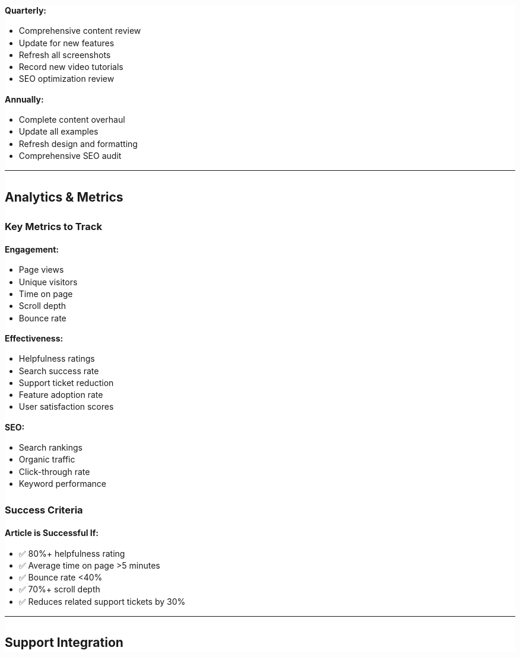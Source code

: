 **Quarterly:**
- Comprehensive content review
- Update for new features
- Refresh all screenshots
- Record new video tutorials
- SEO optimization review

**Annually:**
- Complete content overhaul
- Update all examples
- Refresh design and formatting
- Comprehensive SEO audit

---

## Analytics & Metrics

### Key Metrics to Track

**Engagement:**
- Page views
- Unique visitors
- Time on page
- Scroll depth
- Bounce rate

**Effectiveness:**
- Helpfulness ratings
- Search success rate
- Support ticket reduction
- Feature adoption rate
- User satisfaction scores

**SEO:**
- Search rankings
- Organic traffic
- Click-through rate
- Keyword performance

### Success Criteria

**Article is Successful If:**
- ✅ 80%+ helpfulness rating
- ✅ Average time on page >5 minutes
- ✅ Bounce rate <40%
- ✅ 70%+ scroll depth
- ✅ Reduces related support tickets by 30%

---

## Support Integration
